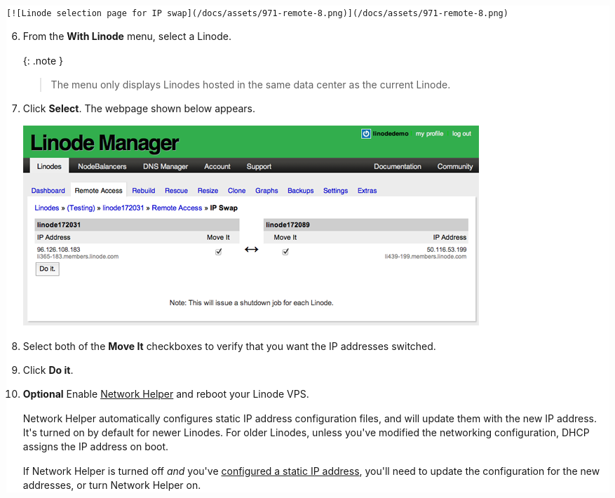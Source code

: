 	[![Linode selection page for IP swap](/docs/assets/971-remote-8.png)](/docs/assets/971-remote-8.png)

6.  From the **With Linode** menu, select a Linode.

	{: .note }
	>
	> The menu only displays Linodes hosted in the same data center as the current Linode.

7.  Click **Select**. The webpage shown below appears.

	[![Adding the domain name for Reverse DNS](/docs/assets/961-remote-3-small.png)](/docs/assets/962-remote-3.png)

8.  Select both of the **Move It** checkboxes to verify that you want the IP addresses switched.
9.  Click **Do it**.
10. **Optional** Enable [Network Helper](/docs/platform/network-helper) and reboot your Linode VPS.

    Network Helper automatically configures static IP address configuration files, and will update them with the new IP address. It's turned on by default for newer Linodes. For older Linodes, unless you've modified the networking configuration, DHCP assigns the IP address on boot.

    If Network Helper is turned off *and* you've [configured a static IP address](/docs/networking/linux-static-ip-configuration), you'll need to update the configuration for the new addresses, or turn Network Helper on.
